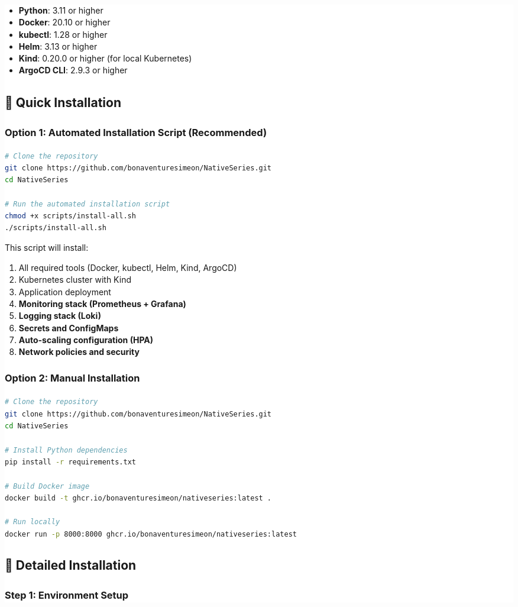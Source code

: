 - **Python**: 3.11 or higher
- **Docker**: 20.10 or higher
- **kubectl**: 1.28 or higher
- **Helm**: 3.13 or higher
- **Kind**: 0.20.0 or higher (for local Kubernetes)
- **ArgoCD CLI**: 2.9.3 or higher

## 🚀 Quick Installation

### Option 1: Automated Installation Script (Recommended)

```bash
# Clone the repository
git clone https://github.com/bonaventuresimeon/NativeSeries.git
cd NativeSeries

# Run the automated installation script
chmod +x scripts/install-all.sh
./scripts/install-all.sh
```

This script will install:
1. All required tools (Docker, kubectl, Helm, Kind, ArgoCD)
2. Kubernetes cluster with Kind
3. Application deployment
4. **Monitoring stack (Prometheus + Grafana)**
5. **Logging stack (Loki)**
6. **Secrets and ConfigMaps**
7. **Auto-scaling configuration (HPA)**
8. **Network policies and security**

### Option 2: Manual Installation

```bash
# Clone the repository
git clone https://github.com/bonaventuresimeon/NativeSeries.git
cd NativeSeries

# Install Python dependencies
pip install -r requirements.txt

# Build Docker image
docker build -t ghcr.io/bonaventuresimeon/nativeseries:latest .

# Run locally
docker run -p 8000:8000 ghcr.io/bonaventuresimeon/nativeseries:latest
```

## 📖 Detailed Installation

### Step 1: Environment Setup
